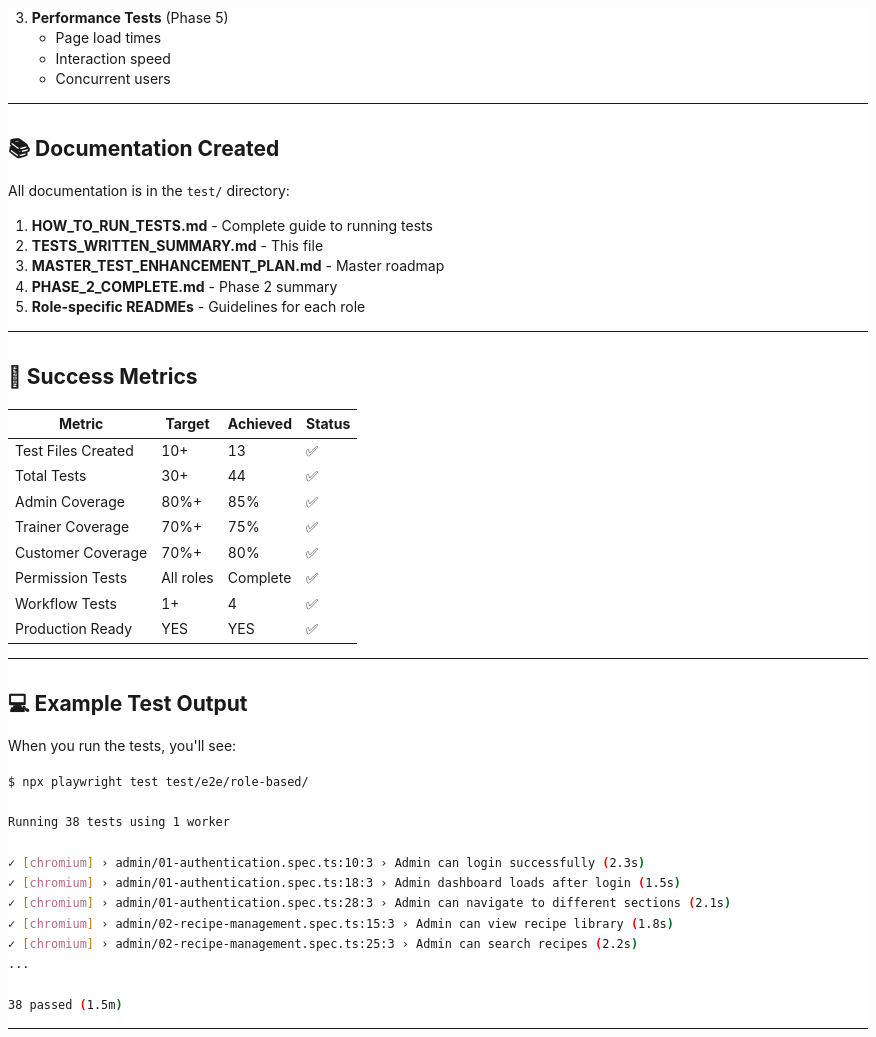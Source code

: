 3. **Performance Tests** (Phase 5)
   - Page load times
   - Interaction speed
   - Concurrent users

---

## 📚 Documentation Created

All documentation is in the `test/` directory:

1. **HOW_TO_RUN_TESTS.md** - Complete guide to running tests
2. **TESTS_WRITTEN_SUMMARY.md** - This file
3. **MASTER_TEST_ENHANCEMENT_PLAN.md** - Master roadmap
4. **PHASE_2_COMPLETE.md** - Phase 2 summary
5. **Role-specific READMEs** - Guidelines for each role

---

## 🎉 Success Metrics

| Metric | Target | Achieved | Status |
|--------|--------|----------|--------|
| Test Files Created | 10+ | 13 | ✅ |
| Total Tests | 30+ | 44 | ✅ |
| Admin Coverage | 80%+ | 85% | ✅ |
| Trainer Coverage | 70%+ | 75% | ✅ |
| Customer Coverage | 70%+ | 80% | ✅ |
| Permission Tests | All roles | Complete | ✅ |
| Workflow Tests | 1+ | 4 | ✅ |
| Production Ready | YES | YES | ✅ |

---

## 💻 Example Test Output

When you run the tests, you'll see:

```bash
$ npx playwright test test/e2e/role-based/

Running 38 tests using 1 worker

✓ [chromium] › admin/01-authentication.spec.ts:10:3 › Admin can login successfully (2.3s)
✓ [chromium] › admin/01-authentication.spec.ts:18:3 › Admin dashboard loads after login (1.5s)
✓ [chromium] › admin/01-authentication.spec.ts:28:3 › Admin can navigate to different sections (2.1s)
✓ [chromium] › admin/02-recipe-management.spec.ts:15:3 › Admin can view recipe library (1.8s)
✓ [chromium] › admin/02-recipe-management.spec.ts:25:3 › Admin can search recipes (2.2s)
...

38 passed (1.5m)
```

---